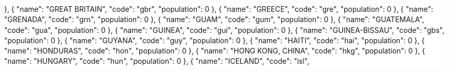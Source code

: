    },
   {
       "name": "GREAT BRITAIN",
       "code": "gbr",
       "population": 0
   },
   {
       "name": "GREECE",
       "code": "gre",
       "population": 0
   },
   {
       "name": "GRENADA",
       "code": "grn",
       "population": 0
   },
   {
       "name": "GUAM",
       "code": "gum",
       "population": 0
   },
   {
       "name": "GUATEMALA",
       "code": "gua",
       "population": 0
   },
   {
       "name": "GUINEA",
       "code": "gui",
       "population": 0
   },
   {
       "name": "GUINEA-BISSAU",
       "code": "gbs",
       "population": 0
   },
   {
       "name": "GUYANA",
       "code": "guy",
       "population": 0
   },
   {
       "name": "HAITI",
       "code": "hai",
       "population": 0
   },
   {
       "name": "HONDURAS",
       "code": "hon",
       "population": 0
   },
   {
       "name": "HONG KONG, CHINA",
       "code": "hkg",
       "population": 0
   },
   {
       "name": "HUNGARY",
       "code": "hun",
       "population": 0
   },
   {
       "name": "ICELAND",
       "code": "isl",